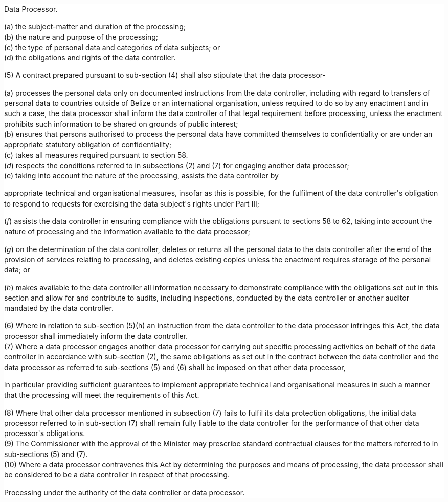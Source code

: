 Data Processor.

(a) the subject-matter and duration of the processing;  
(b) the nature and purpose of the processing;  
(c) the type of personal data and categories of data subjects; or  
(d) the obligations and rights of the data controller.

(5) A contract prepared pursuant to sub-section (4) shall also stipulate that the data processor-

(a) processes the personal data only on documented instructions from the data controller, including with regard to transfers of personal data to countries outside of Belize or an international organisation, unless required to do so by any enactment and in such a case, the data processor shall inform the data controller of that legal requirement before processing, unless the enactment prohibits such information to be shared on grounds of public interest;  
(b) ensures that persons authorised to process the personal data have committed themselves to confidentiality or are under an appropriate statutory obligation of confidentiality;  
(c) takes all measures required pursuant to section 58.  
$(d)$  respects the conditions referred to in subsections (2) and (7) for engaging another data processor;  
(e) taking into account the nature of the processing, assists the data controller by

appropriate technical and organisational measures, insofar as this is possible, for the fulfilment of the data controller's obligation to respond to requests for exercising the data subject's rights under Part III;

$(f)$  assists the data controller in ensuring compliance with the obligations pursuant to sections 58 to 62, taking into account the nature of processing and the information available to the data processor;

$(g)$  on the determination of the data controller, deletes or returns all the personal data to the data controller after the end of the provision of services relating to processing, and deletes existing copies unless the enactment requires storage of the personal data; or

$(h)$  makes available to the data controller all information necessary to demonstrate compliance with the obligations set out in this section and allow for and contribute to audits, including inspections, conducted by the data controller or another auditor mandated by the data controller.

(6) Where in relation to sub-section (5)(h) an instruction from the data controller to the data processor infringes this Act, the data processor shall immediately inform the data controller.  
(7) Where a data processor engages another data processor for carrying out specific processing activities on behalf of the data controller in accordance with sub-section (2), the same obligations as set out in the contract between the data controller and the data processor as referred to sub-sections (5) and (6) shall be imposed on that other data processor,

in particular providing sufficient guarantees to implement appropriate technical and organisational measures in such a manner that the processing will meet the requirements of this Act.

(8) Where that other data processor mentioned in subsection (7) fails to fulfil its data protection obligations, the initial data processor referred to in sub-section (7) shall remain fully liable to the data controller for the performance of that other data processor's obligations.  
(9) The Commissioner with the approval of the Minister may prescribe standard contractual clauses for the matters referred to in sub-sections (5) and (7).  
(10) Where a data processor contravenes this Act by determining the purposes and means of processing, the data processor shall be considered to be a data controller in respect of that processing.

Processing under the authority of the data controller or data processor.
